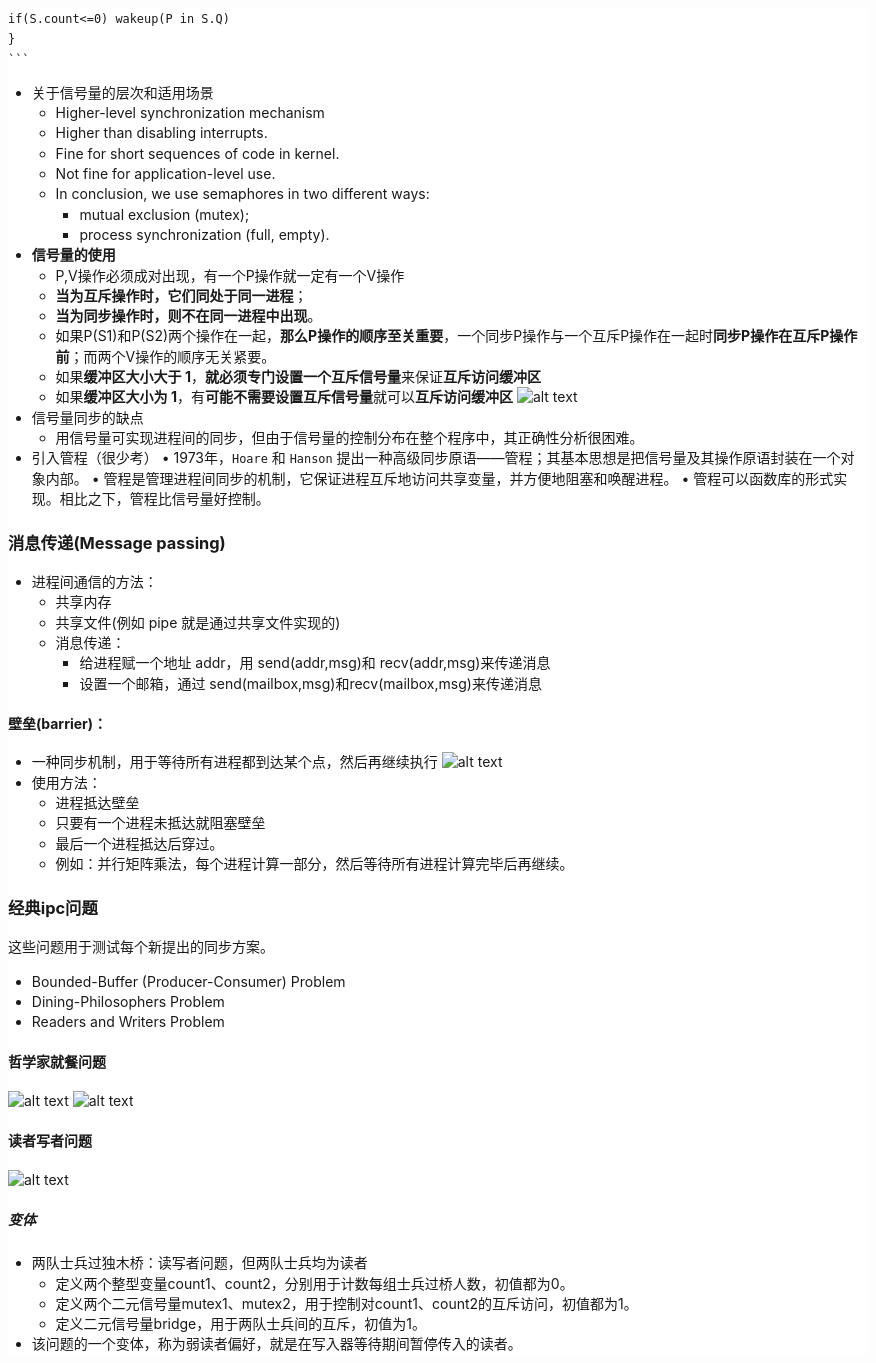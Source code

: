     if(S.count<=0) wakeup(P in S.Q)
    }
    ```
- 关于信号量的层次和适用场景 
    -  Higher-level synchronization mechanism 
    -  Higher than disabling interrupts.
    -  Fine for short sequences of code in kernel. 
    -  Not fine for application-level use. 
    - In conclusion, we use semaphores in two different ways: 
        - mutual exclusion (mutex); 
        - process synchronization (full, empty).
- **信号量的使用**
    - P,V操作必须成对出现，有一个P操作就一定有一个V操作
    - **当为互斥操作时，它们同处于同一进程**；
    - **当为同步操作时，则不在同一进程中出现**。
    - 如果P(S1)和P(S2)两个操作在一起，**那么P操作的顺序至关重要**，一个同步P操作与一个互斥P操作在一起时**同步P操作在互斥P操作前**；而两个V操作的顺序无关紧要。
    - 如果**缓冲区大小大于 1**，**就必须专门设置一个互斥信号量**来保证**互斥访问缓冲区**
    - 如果**缓冲区大小为 1**，有**可能不需要设置互斥信号量**就可以**互斥访问缓冲区**
    ![alt text](https://github.com/val213/val213.github.io/blob/hexo_source/source/_posts/../image/image-47.png?raw=true)
- 信号量同步的缺点
    - 用信号量可实现进程间的同步，但由于信号量的控制分布在整个程序中，其正确性分析很困难。
- 引入管程（很少考）
    • 1973年，`Hoare` 和 `Hanson` 提出一种高级同步原语——管程；其基本思想是把信号量及其操作原语封装在一个对象内部。
    • 管程是管理进程间同步的机制，它保证进程互斥地访问共享变量，并方便地阻塞和唤醒进程。
    • 管程可以函数库的形式实现。相比之下，管程比信号量好控制。
### 消息传递(Message passing)
- 进程间通信的方法：
    - 共享内存
    - 共享文件(例如 pipe 就是通过共享文件实现的)
    - 消息传递：
        - 给进程赋一个地址 addr，用 send(addr,msg)和 recv(addr,msg)来传递消息
        - 设置一个邮箱，通过 send(mailbox,msg)和recv(mailbox,msg)来传递消息
#### 壁垒(barrier)：
- 一种同步机制，用于等待所有进程都到达某个点，然后再继续执行
![alt text](https://github.com/val213/val213.github.io/blob/hexo_source/source/_posts/../image/image-48.png?raw=true)
- 使用方法：
    - 进程抵达壁垒
    - 只要有一个进程未抵达就阻塞壁垒
    - 最后一个进程抵达后穿过。
    - 例如：并行矩阵乘法，每个进程计算一部分，然后等待所有进程计算完毕后再继续。
### 经典ipc问题
这些问题用于测试每个新提出的同步方案。
- Bounded-Buffer (Producer-Consumer) Problem
- Dining-Philosophers Problem
- Readers and Writers Problem
#### 哲学家就餐问题
![alt text](https://github.com/val213/val213.github.io/blob/hexo_source/source/_posts/../image/image-49.png?raw=true)
![alt text](https://github.com/val213/val213.github.io/blob/hexo_source/source/_posts/../image/image-50.png?raw=true)
#### 读者写者问题
![alt text](https://github.com/val213/val213.github.io/blob/hexo_source/source/_posts/../image/image-51.png?raw=true)
##### 变体
- 两队士兵过独木桥：读写者问题，但两队士兵均为读者
    - 定义两个整型变量count1、count2，分别用于计数每组士兵过桥人数，初值都为0。
    - 定义两个二元信号量mutex1、mutex2，用于控制对count1、count2的互斥访问，初值都为1。
    - 定义二元信号量bridge，用于两队士兵间的互斥，初值为1。
- 该问题的一个变体，称为弱读者偏好，就是在写入器等待期间暂停传入的读者。
 